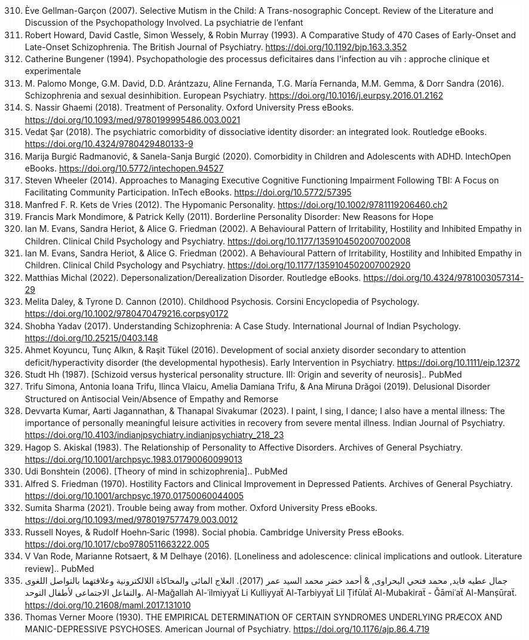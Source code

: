 310. Ève Gellman-Garçon (2007). Selective Mutism in the Child: A Trans-nosographic Concept. Review of the Literature and Discussion of the Psychopathology Involved. La psychiatrie de l’enfant
311. Robert Howard, David Castle, Simon Wessely, & Robin Murray (1993). A Comparative Study of 470 Cases of Early-Onset and Late-Onset Schizophrenia. The British Journal of Psychiatry. https://doi.org/10.1192/bjp.163.3.352
312. Catherine Bungener (1994). Psychopathologie des processus deficitaires dans l'infection au vih : approche clinique et experimentale
313. M. Palomo Monge, G.M. David, D.D. Arántzazu, Aline Fernanda, T.G. María Fernanda, M.M. Gemma, & Dorr Sandra (2016). Schizophrenia and sexual desinhibition. European Psychiatry. https://doi.org/10.1016/j.eurpsy.2016.01.2162
314. S. Nassir Ghaemi (2018). Treatment of Personality. Oxford University Press eBooks. https://doi.org/10.1093/med/9780199995486.003.0021
315. Vedat Şar (2018). The psychiatric comorbidity of dissociative identity disorder: an integrated look. Routledge eBooks. https://doi.org/10.4324/9780429480133-9
316. Marija Burgić Radmanović, & Sanela-Sanja Burgić (2020). Comorbidity in Children and Adolescents with ADHD. IntechOpen eBooks. https://doi.org/10.5772/intechopen.94527
317. Steven Wheeler (2014). Approaches to Managing Executive Cognitive Functioning Impairment Following TBI: A Focus on Facilitating Community Participation. InTech eBooks. https://doi.org/10.5772/57395
318. Manfred F. R. Kets de Vries (2012). The Hypomanic Personality. https://doi.org/10.1002/9781119206460.ch2
319. Francis Mark Mondimore, & Patrick Kelly (2011). Borderline Personality Disorder: New Reasons for Hope
320. Ian M. Evans, Sandra Heriot, & Alice G. Friedman (2002). A Behavioural Pattern of Irritability, Hostility and Inhibited Empathy in Children. Clinical Child Psychology and Psychiatry. https://doi.org/10.1177/1359104502007002008
321. Ian M. Evans, Sandra Heriot, & Alice G. Friedman (2002). A Behavioural Pattern of Irritability, Hostility and Inhibited Empathy in Children. Clinical Child Psychology and Psychiatry. https://doi.org/10.1177/1359104502007002920
322. Matthias Michal (2022). Depersonalization/Derealization Disorder. Routledge eBooks. https://doi.org/10.4324/9781003057314-29
323. Melita Daley, & Tyrone D. Cannon (2010). Childhood Psychosis. Corsini Encyclopedia of Psychology. https://doi.org/10.1002/9780470479216.corpsy0172
324. Shobha Yadav (2017). Understanding Schizophrenia: A Case Study. International Journal of Indian Psychology. https://doi.org/10.25215/0403.148
325. Ahmet Koyuncu, Tunç Alkın, & Raşit Tükel (2016). Development of social anxiety disorder secondary to attention deficit/hyperactivity disorder (the developmental hypothesis). Early Intervention in Psychiatry. https://doi.org/10.1111/eip.12372
326. Studt Hh (1987). [Schizoid versus hysterical personality structure. III: Origin and severity of neurosis].. PubMed
327. Trifu Simona, Antonia Ioana Trifu, Ilinca Vlaicu, Amelia Damiana Trifu, & Ana Miruna Drăgoi (2019). Delusional Disorder Structured on Antisocial Vein/Absence of Empathy and Remorse
328. Devvarta Kumar, Aarti Jagannathan, & Thanapal Sivakumar (2023). I paint, I sing, I dance; I also have a mental illness: The importance of personally meaningful leisure activities in recovery from severe mental illness. Indian Journal of Psychiatry. https://doi.org/10.4103/indianjpsychiatry.indianjpsychiatry_218_23
329. Hagop S. Akiskal (1983). The Relationship of Personality to Affective Disorders. Archives of General Psychiatry. https://doi.org/10.1001/archpsyc.1983.01790060099013
330. Udi Bonshtein (2006). [Theory of mind in schizophrenia].. PubMed
331. Alfred S. Friedman (1970). Hostility Factors and Clinical Improvement in Depressed Patients. Archives of General Psychiatry. https://doi.org/10.1001/archpsyc.1970.01750060044005
332. Sumita Sharma (2021). Trouble being away from mother. Oxford University Press eBooks. https://doi.org/10.1093/med/9780197577479.003.0012
333. Russell Noyes, & Rudolf Hoehn‐Saric (1998). Social phobia. Cambridge University Press eBooks. https://doi.org/10.1017/cbo9780511663222.005
334. V Van Rode, Marianne Rotsaert, & M Delhaye (2016). [Loneliness and adolescence: clinical implications and outlook. Literature review].. PubMed
335. جمال عطيه فايد, محمد فتحي البحراوى, & أحمد خضر محمد السيد عمر (2017). العلاج المائى والمحاکاة اللالکترونية وعلاقتهما بالتواصل اللغوى والتفاعل الاجتماعى لأطفال التوحد. Al-Mağallah Al-ʿilmiyyaẗ Li Kulliyyaẗ Al-Tarbiyyaẗ Lil Ṭifūlaẗ Al-Mubakiraẗ - Ǧāmiʿaẗ Al-Manṣūraẗ. https://doi.org/10.21608/maml.2017.131010
336. Thomas Verner Moore (1930). THE EMPIRICAL DETERMINATION OF CERTAIN SYNDROMES UNDERLYING PRÆCOX AND MANIC-DEPRESSIVE PSYCHOSES. American Journal of Psychiatry. https://doi.org/10.1176/ajp.86.4.719